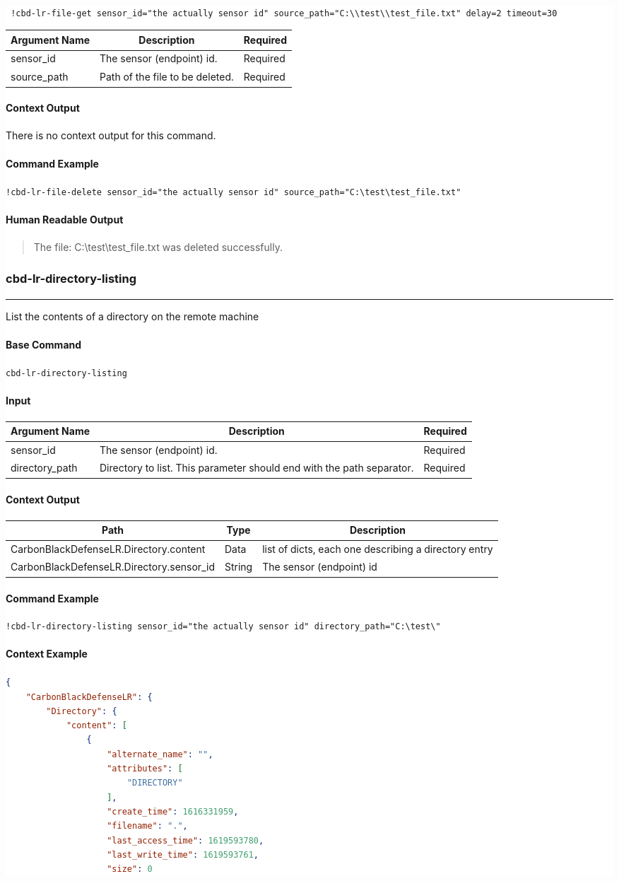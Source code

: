 ``` !cbd-lr-file-get sensor_id="the actually sensor id" source_path="C:\\test\\test_file.txt" delay=2 timeout=30```

| **Argument Name** | **Description** | **Required** |
| --- | --- | --- |
| sensor_id | The sensor (endpoint) id. | Required | 
| source_path | Path of the file to be deleted. | Required | 


#### Context Output

There is no context output for this command.

#### Command Example
```!cbd-lr-file-delete sensor_id="the actually sensor id" source_path="C:\test\test_file.txt"```

#### Human Readable Output

>The file: C:\test\test_file.txt was deleted successfully.

### cbd-lr-directory-listing
***
List the contents of a directory on the remote machine


#### Base Command

`cbd-lr-directory-listing`
#### Input

| **Argument Name** | **Description** | **Required** |
| --- | --- | --- |
| sensor_id | The sensor (endpoint) id. | Required | 
| directory_path | Directory to list. This parameter should end with the path separator. | Required | 


#### Context Output

| **Path** | **Type** | **Description** |
| --- | --- | --- |
| CarbonBlackDefenseLR.Directory.content | Data | list of dicts, each one describing a directory entry | 
| CarbonBlackDefenseLR.Directory.sensor_id | String | The sensor \(endpoint\) id | 


#### Command Example
```!cbd-lr-directory-listing sensor_id="the actually sensor id" directory_path="C:\test\"```

#### Context Example
```json
{
    "CarbonBlackDefenseLR": {
        "Directory": {
            "content": [
                {
                    "alternate_name": "",
                    "attributes": [
                        "DIRECTORY"
                    ],
                    "create_time": 1616331959,
                    "filename": ".",
                    "last_access_time": 1619593780,
                    "last_write_time": 1619593761,
                    "size": 0
```